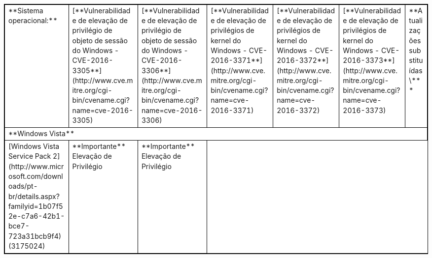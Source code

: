  
<table style="border:1px solid black;">
<tr>
<td style="border:1px solid black;">
**Sistema operacional:**

</td>
<td style="border:1px solid black;">
[**Vulnerabilidade de elevação de privilégio de objeto de sessão do Windows - CVE-2016-3305**](http://www.cve.mitre.org/cgi-bin/cvename.cgi?name=cve-2016-3305)

</td>
<td style="border:1px solid black;">
[**Vulnerabilidade de elevação de privilégio de objeto de sessão do Windows - CVE-2016-3306**](http://www.cve.mitre.org/cgi-bin/cvename.cgi?name=cve-2016-3306)

</td>
<td style="border:1px solid black;">
[**Vulnerabilidade de elevação de privilégios de kernel do Windows - CVE-2016-3371**](http://www.cve.mitre.org/cgi-bin/cvename.cgi?name=cve-2016-3371)

</td>
<td style="border:1px solid black;">
[**Vulnerabilidade de elevação de privilégios de kernel do Windows - CVE-2016-3372**](http://www.cve.mitre.org/cgi-bin/cvename.cgi?name=cve-2016-3372)

</td>
<td style="border:1px solid black;">
[**Vulnerabilidade de elevação de privilégios de kernel do Windows - CVE-2016-3373**](http://www.cve.mitre.org/cgi-bin/cvename.cgi?name=cve-2016-3373)

</td>
<td style="border:1px solid black;">
**Atualizações substituídas\***

</td>
</tr>
<tr>
<td style="border:1px solid black;" colspan="7">
**Windows Vista**

</td>
</tr>
<tr>
<td style="border:1px solid black;">
[Windows Vista Service Pack 2](http://www.microsoft.com/downloads/pt-br/details.aspx?familyid=1b07f52e-c7a6-42b1-bce7-723a31bcb9f4)  
(3175024)

</td>
<td style="border:1px solid black;">
**Importante**   
Elevação de Privilégio

</td>
<td style="border:1px solid black;">
**Importante**   
Elevação de Privilégio
